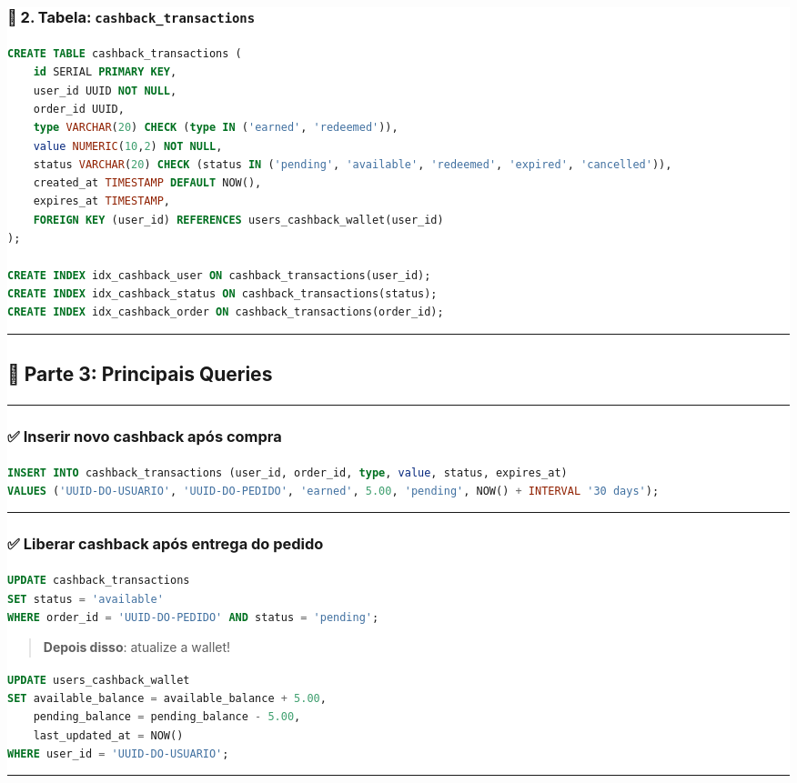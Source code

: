 
### 🎲 2. Tabela: `cashback_transactions`

```sql
CREATE TABLE cashback_transactions (
    id SERIAL PRIMARY KEY,
    user_id UUID NOT NULL,
    order_id UUID,
    type VARCHAR(20) CHECK (type IN ('earned', 'redeemed')),
    value NUMERIC(10,2) NOT NULL,
    status VARCHAR(20) CHECK (status IN ('pending', 'available', 'redeemed', 'expired', 'cancelled')),
    created_at TIMESTAMP DEFAULT NOW(),
    expires_at TIMESTAMP,
    FOREIGN KEY (user_id) REFERENCES users_cashback_wallet(user_id)
);

CREATE INDEX idx_cashback_user ON cashback_transactions(user_id);
CREATE INDEX idx_cashback_status ON cashback_transactions(status);
CREATE INDEX idx_cashback_order ON cashback_transactions(order_id);
```

---

## 🔄 Parte 3: **Principais Queries**

---

### ✅ Inserir novo cashback após compra

```sql
INSERT INTO cashback_transactions (user_id, order_id, type, value, status, expires_at)
VALUES ('UUID-DO-USUARIO', 'UUID-DO-PEDIDO', 'earned', 5.00, 'pending', NOW() + INTERVAL '30 days');
```

---

### ✅ Liberar cashback após entrega do pedido

```sql
UPDATE cashback_transactions
SET status = 'available'
WHERE order_id = 'UUID-DO-PEDIDO' AND status = 'pending';
```

> **Depois disso**: atualize a wallet!

```sql
UPDATE users_cashback_wallet
SET available_balance = available_balance + 5.00,
    pending_balance = pending_balance - 5.00,
    last_updated_at = NOW()
WHERE user_id = 'UUID-DO-USUARIO';
```

---